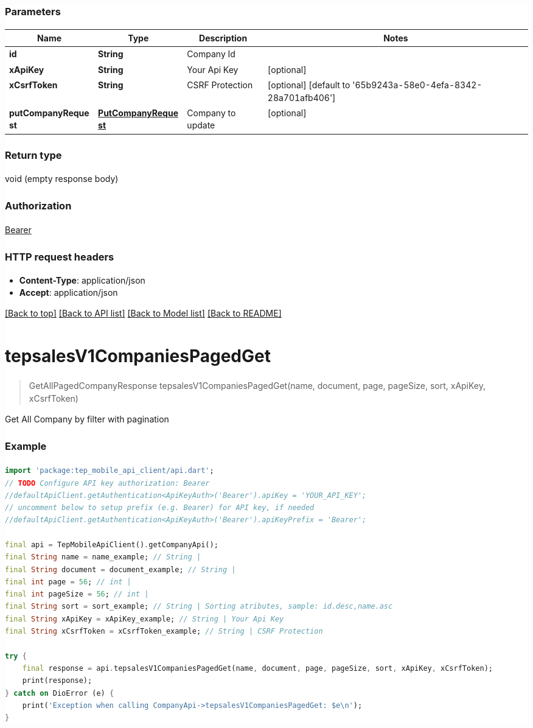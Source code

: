 ### Parameters

Name | Type | Description  | Notes
------------- | ------------- | ------------- | -------------
 **id** | **String**| Company Id | 
 **xApiKey** | **String**| Your Api Key | [optional] 
 **xCsrfToken** | **String**| CSRF Protection | [optional] [default to '65b9243a-58e0-4efa-8342-28a701afb406']
 **putCompanyRequest** | [**PutCompanyRequest**](PutCompanyRequest.md)| Company to update | [optional] 

### Return type

void (empty response body)

### Authorization

[Bearer](../README.md#Bearer)

### HTTP request headers

 - **Content-Type**: application/json
 - **Accept**: application/json

[[Back to top]](#) [[Back to API list]](../README.md#documentation-for-api-endpoints) [[Back to Model list]](../README.md#documentation-for-models) [[Back to README]](../README.md)

# **tepsalesV1CompaniesPagedGet**
> GetAllPagedCompanyResponse tepsalesV1CompaniesPagedGet(name, document, page, pageSize, sort, xApiKey, xCsrfToken)

Get All Company by filter with pagination

### Example
```dart
import 'package:tep_mobile_api_client/api.dart';
// TODO Configure API key authorization: Bearer
//defaultApiClient.getAuthentication<ApiKeyAuth>('Bearer').apiKey = 'YOUR_API_KEY';
// uncomment below to setup prefix (e.g. Bearer) for API key, if needed
//defaultApiClient.getAuthentication<ApiKeyAuth>('Bearer').apiKeyPrefix = 'Bearer';

final api = TepMobileApiClient().getCompanyApi();
final String name = name_example; // String | 
final String document = document_example; // String | 
final int page = 56; // int | 
final int pageSize = 56; // int | 
final String sort = sort_example; // String | Sorting atributes, sample: id.desc,name.asc
final String xApiKey = xApiKey_example; // String | Your Api Key
final String xCsrfToken = xCsrfToken_example; // String | CSRF Protection

try {
    final response = api.tepsalesV1CompaniesPagedGet(name, document, page, pageSize, sort, xApiKey, xCsrfToken);
    print(response);
} catch on DioError (e) {
    print('Exception when calling CompanyApi->tepsalesV1CompaniesPagedGet: $e\n');
}
```
